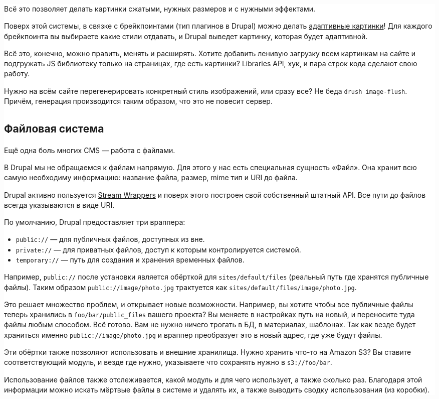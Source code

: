 Всё это позволяет делать картинки сжатыми, нужных размеров и с нужными
эффектами.

Поверх этой системы, в связке с брейкпоинтами (тип плагинов в Drupal) можно
делать [адаптивные картинки](https://developer.mozilla.org/ru/docs/Learn/HTML/Multimedia_and_embedding/Responsive_images)!
Для каждого брейкпоинта вы выбираете какие стили отдавать, и Drupal выведет
картинку, которая будет адаптивной.

Всё это, конечно, можно править, менять и расширять. Хотите добавить ленивую
загрузку всем картинкам на сайте и подгружать JS библиотеку только на страницах,
где есть картинки? Libraries API, хук,
и [пара строк кода](https://gitlab.com/druki/website/-/blob/4ae89f0d79e404c2cb59c83e8788647ccc846161/web/modules/custom/druki/druki.module#L160-176)
сделают свою работу.

Нужно на всём сайте перегенерировать конкретный стиль изображений, или сразу
все? Не беда `drush image-flush`. Причём, генерация производится таким образом,
что это не повесит сервер.

## Файловая система

Ещё одна боль многих CMS — работа с файлами.

В Drupal мы не обращаемся к файлам напрямую. Для этого у нас есть специальная
сущность «Файл». Она хранит всю самую необходиму информацию: название файла,
размер, mime тип и URI до файла.

Drupal активно
пользуется [Stream Wrappers](https://www.php.net/manual/ru/function.stream-wrapper-register.php)
и поверх этого построен свой собственный штатный API. Все пути до файлов всегда
указываются в виде URI.

По умолчанию, Drupal предоставляет три враппера:

- `public://` — для публичных файлов, доступных из вне.
- `private://` — для приватных файлов, доступ к которым контролируется системой.
- `temporary://` — путь для создания и хранения временных файлов.

Например, `public://` после установки является обёрткой
для `sites/default/files` (реальный путь где хранятся публичные файлы). Таким
образом `public://image/photo.jpg` трактуется
как `sites/default/files/image/photo.jpg`.

Это решает множество проблем, и открывает новые возможности. Например, вы хотите
чтобы все публичные файлы теперь хранились в `foo/bar/public_files` вашего
проекта? Вы меняете в настройках путь на новый, и переносите туда файлы любым
способом. Всё готово. Вам не нужно ничего трогать в БД, в материалах, шаблонах.
Так как везде будет храниться именно `public://image/photo.jpg` и враппер
преобразует это в новый адрес, где уже будут файлы.

Эти обёртки также позволяют использовать и внешние хранилища. Нужно хранить
что-то на Amazon S3? Вы ставите соответствующий модуль, и везде где нужно,
указываете что сохранять нужно в `s3://foo/bar`.

Использование файлов также отслеживается, какой модуль и для чего использует, а
также сколько раз. Благодаря этой информации можно искать мёртвые файлы в
системе и удалять их, а также выводить сводку использования (из коробки).
